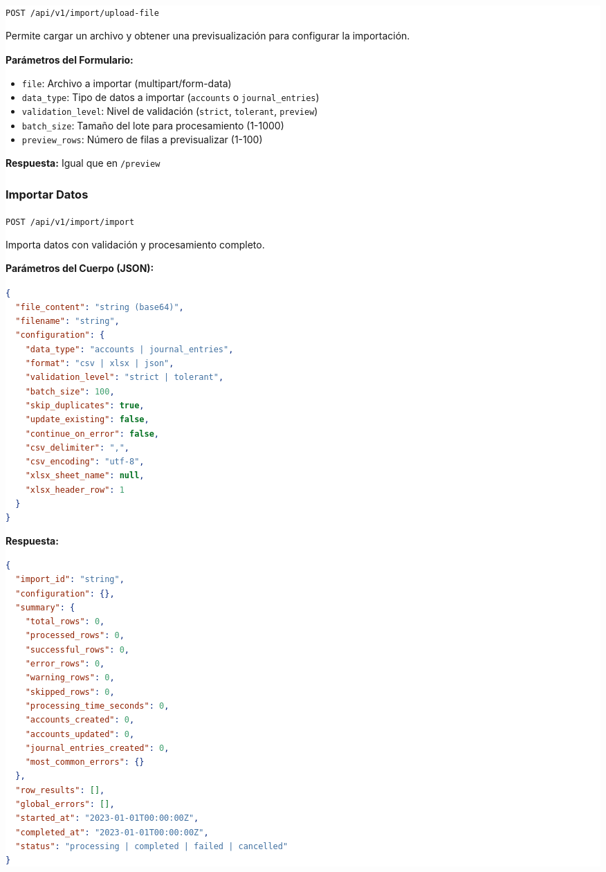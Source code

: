```http
POST /api/v1/import/upload-file
```

Permite cargar un archivo y obtener una previsualización para configurar la importación.

**Parámetros del Formulario:**
- `file`: Archivo a importar (multipart/form-data)
- `data_type`: Tipo de datos a importar (`accounts` o `journal_entries`)
- `validation_level`: Nivel de validación (`strict`, `tolerant`, `preview`)
- `batch_size`: Tamaño del lote para procesamiento (1-1000)
- `preview_rows`: Número de filas a previsualizar (1-100)

**Respuesta:** Igual que en `/preview`

### Importar Datos

```http
POST /api/v1/import/import
```

Importa datos con validación y procesamiento completo.

**Parámetros del Cuerpo (JSON):**
```json
{
  "file_content": "string (base64)",
  "filename": "string",
  "configuration": {
    "data_type": "accounts | journal_entries",
    "format": "csv | xlsx | json",
    "validation_level": "strict | tolerant",
    "batch_size": 100,
    "skip_duplicates": true,
    "update_existing": false,
    "continue_on_error": false,
    "csv_delimiter": ",",
    "csv_encoding": "utf-8",
    "xlsx_sheet_name": null,
    "xlsx_header_row": 1
  }
}
```

**Respuesta:**
```json
{
  "import_id": "string",
  "configuration": {},
  "summary": {
    "total_rows": 0,
    "processed_rows": 0,
    "successful_rows": 0,
    "error_rows": 0,
    "warning_rows": 0,
    "skipped_rows": 0,
    "processing_time_seconds": 0,
    "accounts_created": 0,
    "accounts_updated": 0,
    "journal_entries_created": 0,
    "most_common_errors": {}
  },
  "row_results": [],
  "global_errors": [],
  "started_at": "2023-01-01T00:00:00Z",
  "completed_at": "2023-01-01T00:00:00Z",
  "status": "processing | completed | failed | cancelled"
}
```
